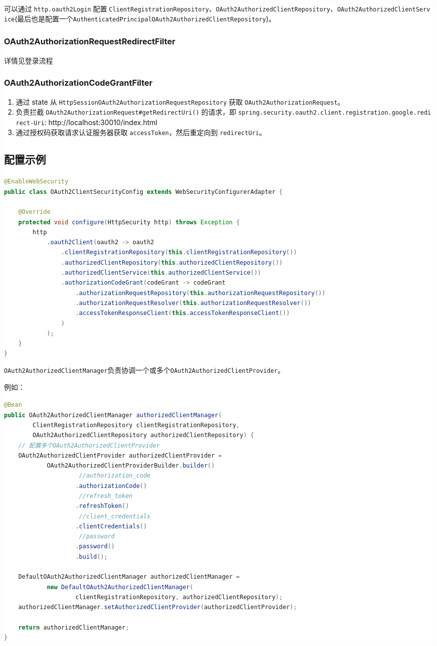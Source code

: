 可以通过 `http.oauth2Login` 配置 `ClientRegistrationRepository`、`OAuth2AuthorizedClientRepository`、`OAuth2AuthorizedClientService`(最后也是配置一个`AuthenticatedPrincipalOAuth2AuthorizedClientRepository`)。

### OAuth2AuthorizationRequestRedirectFilter

详情见登录流程

### OAuth2AuthorizationCodeGrantFilter

1. 通过 state 从 `HttpSessionOAuth2AuthorizationRequestRepository` 获取 `OAuth2AuthorizationRequest`。
2. 负责拦截 `OAuth2AuthorizationRequest#getRedirectUri()` 的请求，即 `spring.security.oauth2.client.registration.google.redirect-Uri`: http://localhost:30010/index.html
3. 通过授权码获取请求认证服务器获取 `accessToken`，然后重定向到 `redirectUri`。

## 配置示例

```java
@EnableWebSecurity
public class OAuth2ClientSecurityConfig extends WebSecurityConfigurerAdapter {

	@Override
	protected void configure(HttpSecurity http) throws Exception {
		http
			.oauth2Client(oauth2 -> oauth2
				.clientRegistrationRepository(this.clientRegistrationRepository())
				.authorizedClientRepository(this.authorizedClientRepository())
				.authorizedClientService(this.authorizedClientService())
				.authorizationCodeGrant(codeGrant -> codeGrant
					.authorizationRequestRepository(this.authorizationRequestRepository())
					.authorizationRequestResolver(this.authorizationRequestResolver())
					.accessTokenResponseClient(this.accessTokenResponseClient())
				)
			);
	}
}
```

`OAuth2AuthorizedClientManager`负责协调一个或多个`OAuth2AuthorizedClientProvider`。

例如：

```java
@Bean
public OAuth2AuthorizedClientManager authorizedClientManager(
		ClientRegistrationRepository clientRegistrationRepository,
		OAuth2AuthorizedClientRepository authorizedClientRepository) {
	// 配置多个OAuth2AuthorizedClientProvider
	OAuth2AuthorizedClientProvider authorizedClientProvider =
			OAuth2AuthorizedClientProviderBuilder.builder()
        			 //authorization_code
					.authorizationCode()
        			 //refresh_token
					.refreshToken()
                	 //client_credentials
					.clientCredentials()
                	 //password
					.password()
					.build();

	DefaultOAuth2AuthorizedClientManager authorizedClientManager =
			new DefaultOAuth2AuthorizedClientManager(
					clientRegistrationRepository, authorizedClientRepository);
	authorizedClientManager.setAuthorizedClientProvider(authorizedClientProvider);

	return authorizedClientManager;
}
```